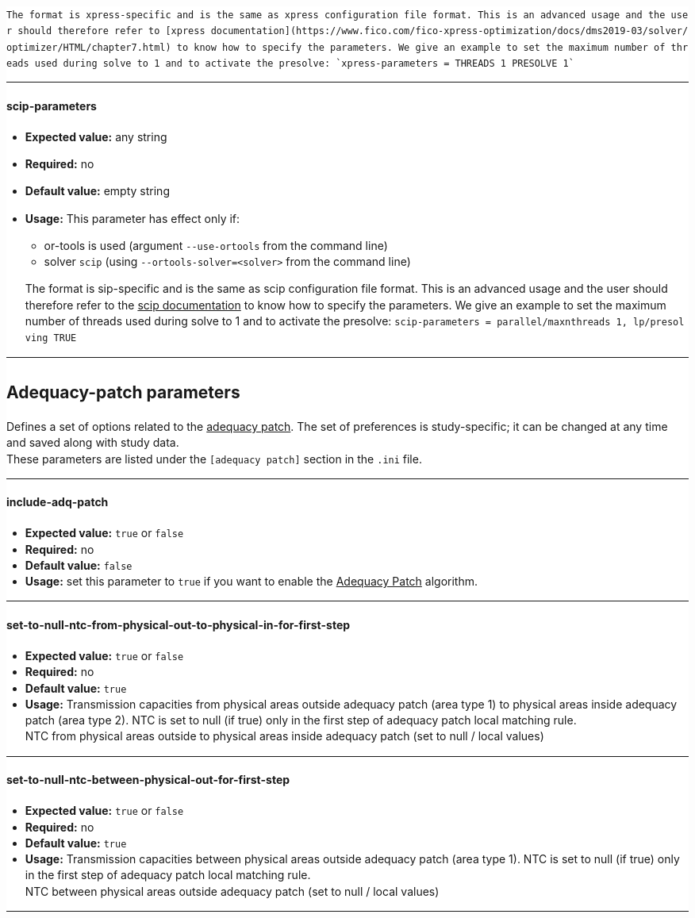     The format is xpress-specific and is the same as xpress configuration file format. This is an advanced usage and the user should therefore refer to [xpress documentation](https://www.fico.com/fico-xpress-optimization/docs/dms2019-03/solver/optimizer/HTML/chapter7.html) to know how to specify the parameters. We give an example to set the maximum number of threads used during solve to 1 and to activate the presolve: `xpress-parameters = THREADS 1 PRESOLVE 1`

---
#### scip-parameters

- **Expected value:** any string
- **Required:** no
- **Default value:** empty string
- **Usage:** This parameter has effect only if:
    - or-tools is used (argument `--use-ortools` from the command line) 
    - solver `scip` (using `--ortools-solver=<solver>` from the command line) 
  
    The format is sip-specific and is the same as scip configuration file format. This is an advanced usage and the user should therefore refer to the [scip documentation](https://www.scipopt.org/doc/html/PARAMETERS.php) to know how to specify the parameters. We give an example to set the maximum number of threads used during solve to 1 and to activate the presolve: `scip-parameters = parallel/maxnthreads 1, lp/presolving TRUE`

---

## Adequacy-patch parameters
Defines a set of options related to the [adequacy patch](optional-features/adequacy-patch.md).
The set of preferences is study-specific; it can be changed at any time and saved along with study data.  
These parameters are listed under the `[adequacy patch]` section in the `.ini` file.  

---
#### include-adq-patch
- **Expected value:** `true` or `false`
- **Required:** no
- **Default value:** `false`
- **Usage:** set this parameter to `true` if you want to enable the [Adequacy Patch](optional-features/adequacy-patch.md) algorithm.

---
#### set-to-null-ntc-from-physical-out-to-physical-in-for-first-step
[//]: # (TODO: usage is not clear)
- **Expected value:** `true` or `false`
- **Required:** no
- **Default value:** `true`
- **Usage:** Transmission capacities from physical areas outside adequacy patch (area type 1) to physical areas
  inside adequacy patch (area type 2). NTC is set to null (if true) only in the first step of adequacy patch local matching rule.  
  NTC from physical areas outside to physical areas inside adequacy patch (set to null / local values)

---
#### set-to-null-ntc-between-physical-out-for-first-step
[//]: # (TODO: usage is not clear)
- **Expected value:** `true` or `false`
- **Required:** no
- **Default value:** `true`
- **Usage:** Transmission capacities between physical areas outside adequacy patch (area type 1).
  NTC is set to null (if true) only in the first step of adequacy patch local matching rule.  
  NTC between physical areas outside adequacy patch (set to null / local values)

---

[//]: # (TODO: complete this page)
[//]: # (TODO: verify if required, remove default value)
[//]: # (TODO: add details 'expansion' behavior)
[//]: # (TODO: verify if required, remove default value)
[//]: # (TODO: verify if required, verify default value)
[//]: # (TODO: verify if required, verify default value)
[//]: # (TODO: verify if index 8 should be replaced by 7 in example -starts at 1 or at 0 ?-)
[//]: # (TODO: verify if required, verify default value)
[//]: # (TODO: verify if index starts at 1 or at 0 for example)
[//]: # (TODO: verify default value)
[//]: # (TODO: verify if required, remove default value)
[//]: # (TODO: add specific link to "scenario builder")
[//]: # (TODO: verify usage)
[//]: # (TODO: add usage details)
[//]: # (TODO: add usage details)
[//]: # (TODO: verify usage)
[//]: # (TODO: link to specific output folder when it is documented in Outputs doc)
[//]: # (TODO: document this parameter)
[//]: # (TODO: document this parameter)
[//]: # (TODO: fill default value)
[//]: # (TODO: add link to "local parameter values" documentation)
[//]: # (TODO: document this parameter, seems to belong to another category)
[//]: # (TODO: add link to binding constraints doc)
[//]: # (TODO: document usage)
[//]: # (TODO: document this parameter, seems to be deprecated)
[//]: # (TODO: add link to contraints doc)
[//]: # (TODO: add link to contraints doc)
[//]: # (TODO: add details + link to contraints doc)
[//]: # (TODO: add details + link to contraints doc)
[//]: # (TODO: add details + link to contraints doc)
[//]: # (TODO: add details + link to contraints doc)
[//]: # (TODO: in usage paragraph, add links to relevant doc of "first step" and "second step" of optimization)
[//]: # (TODO: document this parameter, seems to belong to another category)
[//]: # (TODO: add link to AntaresXpansion)
[//]: # (TODO: document this parameter)
[//]: # (TODO: document this parameter)
[//]: # (TODO: document this parameter)
[//]: # (TODO: document this parameter)
[//]: # (TODO: document this parameter)
[//]: # (TODO: document this parameter)
[//]: # (TODO: document this parameter)
[//]: # (TODO: complete the usage paragraph)
[//]: # (TODO: complete the usage paragraph)
[//]: # (TODO: complete the usage paragraph)
[//]: # (TODO: complete the usage paragraph)
[//]: # (TODO: complete the usage paragraph)
[//]: # (TODO: complete the usage paragraph by adding details & links to relevant UC doc)
[//]: # (TODO: complete the usage paragraph)
[//]: # (TODO: document this parameter, doesn't seem to belong to this category)
[//]: # (TODO: complete the usage paragraph)
[//]: # (TODO: document this parameter, seems to belong to another category)
[//]: # (TODO: verify if required, if not, add default value)
[//]: # (TODO: complete the usage paragraph)
[//]: # (TODO: complete the usage paragraph)
[//]: # (TODO: document this parameter)
[//]: # (TODO: complete the usage paragraph)
[//]: # (TODO: link to model-wise parameters documentation)